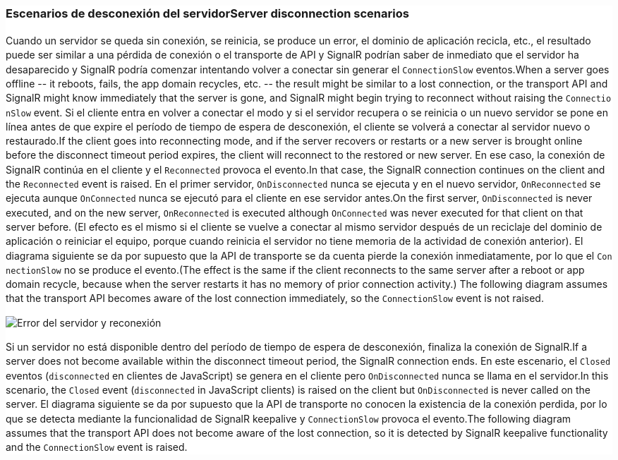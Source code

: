 ### <a name="server-disconnection-scenarios"></a><span data-ttu-id="64e05-231">Escenarios de desconexión del servidor</span><span class="sxs-lookup"><span data-stu-id="64e05-231">Server disconnection scenarios</span></span>

<span data-ttu-id="64e05-232">Cuando un servidor se queda sin conexión, se reinicia, se produce un error, el dominio de aplicación recicla, etc., el resultado puede ser similar a una pérdida de conexión o el transporte de API y SignalR podrían saber de inmediato que el servidor ha desaparecido y SignalR podría comenzar intentando volver a conectar sin generar el `ConnectionSlow` eventos.</span><span class="sxs-lookup"><span data-stu-id="64e05-232">When a server goes offline -- it reboots, fails, the app domain recycles, etc. -- the result might be similar to a lost connection, or the transport API and SignalR might know immediately that the server is gone, and SignalR might begin trying to reconnect without raising the `ConnectionSlow` event.</span></span> <span data-ttu-id="64e05-233">Si el cliente entra en volver a conectar el modo y si el servidor recupera o se reinicia o un nuevo servidor se pone en línea antes de que expire el período de tiempo de espera de desconexión, el cliente se volverá a conectar al servidor nuevo o restaurado.</span><span class="sxs-lookup"><span data-stu-id="64e05-233">If the client goes into reconnecting mode, and if the server recovers or restarts or a new server is brought online before the disconnect timeout period expires, the client will reconnect to the restored or new server.</span></span> <span data-ttu-id="64e05-234">En ese caso, la conexión de SignalR continúa en el cliente y el `Reconnected` provoca el evento.</span><span class="sxs-lookup"><span data-stu-id="64e05-234">In that case, the SignalR connection continues on the client and the `Reconnected` event is raised.</span></span> <span data-ttu-id="64e05-235">En el primer servidor, `OnDisconnected` nunca se ejecuta y en el nuevo servidor, `OnReconnected` se ejecuta aunque `OnConnected` nunca se ejecutó para el cliente en ese servidor antes.</span><span class="sxs-lookup"><span data-stu-id="64e05-235">On the first server, `OnDisconnected` is never executed, and on the new server, `OnReconnected` is executed although `OnConnected` was never executed for that client on that server before.</span></span> <span data-ttu-id="64e05-236">(El efecto es el mismo si el cliente se vuelve a conectar al mismo servidor después de un reciclaje del dominio de aplicación o reiniciar el equipo, porque cuando reinicia el servidor no tiene memoria de la actividad de conexión anterior). El diagrama siguiente se da por supuesto que la API de transporte se da cuenta pierde la conexión inmediatamente, por lo que el `ConnectionSlow` no se produce el evento.</span><span class="sxs-lookup"><span data-stu-id="64e05-236">(The effect is the same if the client reconnects to the same server after a reboot or app domain recycle, because when the server restarts it has no memory of prior connection activity.) The following diagram assumes that the transport API becomes aware of the lost connection immediately, so the `ConnectionSlow` event is not raised.</span></span>

![Error del servidor y reconexión](handling-connection-lifetime-events/_static/image5.png)

<span data-ttu-id="64e05-238">Si un servidor no está disponible dentro del período de tiempo de espera de desconexión, finaliza la conexión de SignalR.</span><span class="sxs-lookup"><span data-stu-id="64e05-238">If a server does not become available within the disconnect timeout period, the SignalR connection ends.</span></span> <span data-ttu-id="64e05-239">En este escenario, el `Closed` eventos (`disconnected` en clientes de JavaScript) se genera en el cliente pero `OnDisconnected` nunca se llama en el servidor.</span><span class="sxs-lookup"><span data-stu-id="64e05-239">In this scenario, the `Closed` event (`disconnected` in JavaScript clients) is raised on the client but `OnDisconnected` is never called on the server.</span></span> <span data-ttu-id="64e05-240">El diagrama siguiente se da por supuesto que la API de transporte no conocen la existencia de la conexión perdida, por lo que se detecta mediante la funcionalidad de SignalR keepalive y `ConnectionSlow` provoca el evento.</span><span class="sxs-lookup"><span data-stu-id="64e05-240">The following diagram assumes that the transport API does not become aware of the lost connection, so it is detected by SignalR keepalive functionality and the `ConnectionSlow` event is raised.</span></span>
